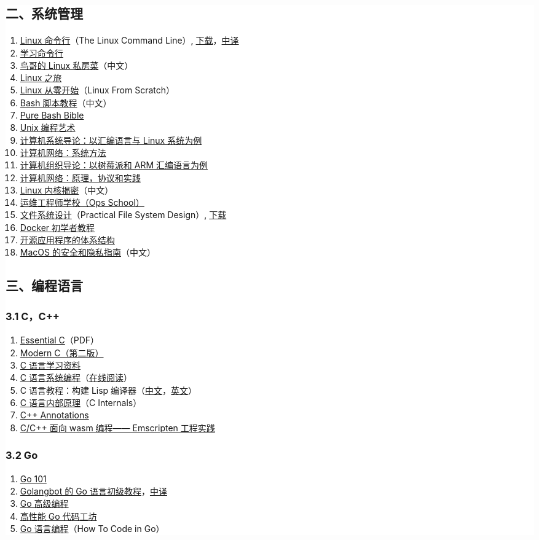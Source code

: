 ## 二、系统管理

1. [Linux 命令行](http://linuxcommand.org/tlcl.php)（The Linux Command Line）, [下载](http://sourceforge.net/projects/linuxcommand/files/TLCL/13.07/TLCL-13.07.pdf/download)，[中译](http://billie66.github.io/TLCL/index.html)
1. [学习命令行](https://hellowebbooks.com/learn-command-line/)
1. [鸟哥的 Linux 私房菜](https://linux.vbird.org/linux_basic/centos7/)（中文）
1. [Linux 之旅](https://linuxjourney.com/)
1. [Linux 从零开始](http://www.linuxfromscratch.org/lfs/view/10.0-rc1/prologue/foreword.html)（Linux From Scratch）
1. [Bash 脚本教程](https://wangdoc.com/bash/)（中文）
1. [Pure Bash Bible](https://github.com/dylanaraps/pure-bash-bible)
1. [Unix 编程艺术](http://www.catb.org/~esr/writings/taoup/html/)
1. [计算机系统导论：以汇编语言与 Linux 系统为例](http://bob.cs.sonoma.edu/IntroCompOrg-x64/book.html)
1. [计算机网络：系统方法](https://github.com/SystemsApproach/book)
1. [计算机组织导论：以树莓派和 ARM 汇编语言为例](http://bob.cs.sonoma.edu/IntroCompOrg-RPi/frontmatter-1.html)
1. [计算机网络：原理，协议和实践](http://cnp3book.info.ucl.ac.be/#)
1. [Linux 内核揭密](https://xinqiu.gitbooks.io/linux-insides-cn/content/index.html)（中文）
1. [运维工程师学校（Ops School）](http://www.opsschool.org/)
1. [文件系统设计](https://www.amazon.com/exec/obidos/ASIN/1558604979/qid=1012094537/sr=8-1/ref=sr_8_71_1/103-9130044-4352613)（Practical File System Design）, [下载](http://www.nobius.org/~dbg/practical-file-system-design.pdf)
1. [Docker 初学者教程](https://docker-curriculum.com/)
1. [开源应用程序的体系结构](http://aosabook.org/en/)
1. [MacOS 的安全和隐私指南](https://github.com/drduh/macOS-Security-and-Privacy-Guide/blob/master/README-cn.md)（中文）

## 三、编程语言

### 3.1 C，C++

1. [Essential C](http://cslibrary.stanford.edu/101/EssentialC.pdf)（PDF）
1. [Modern C（第二版）](http://modernc.gforge.inria.fr/)
1. [C 语言学习资料](http://www.isthe.com/chongo/tech/comp/c/index.html)
1. [C 语言系统编程](https://github.com/illinois-cs241/coursebook)（[在线阅读](http://cs241.cs.illinois.edu/coursebook/index.html)）
1. C 语言教程：构建 Lisp 编译器（[中文](https://ksco.gitbooks.io/build-your-own-lisp/)，[英文](http://www.buildyourownlisp.com/contents)）
1. [C 语言内部原理](http://www.avabodh.com/cin/cin.html)（C Internals）
1. [C++ Annotations](http://www.icce.rug.nl/documents/cplusplus/)
1. [C/C++ 面向 wasm 编程—— Emscripten 工程实践](https://github.com/3dgen/cppwasm-book)

### 3.2 Go

1. [Go 101](https://go101.org/)
1. [Golangbot 的 Go 语言初级教程](https://golangbot.com/)，[中译](https://www.yuque.com/ksco/ogg7um)
1. [Go 高级编程](https://github.com/chai2010/advanced-go-programming-book)
1. [高性能 Go 代码工坊](https://dave.cheney.net/high-performance-go-workshop/gopherchina-2019.html)
1. [Go 语言编程](https://www.digitalocean.com/community/books/how-to-code-in-go-ebook)（How To Code in Go）
